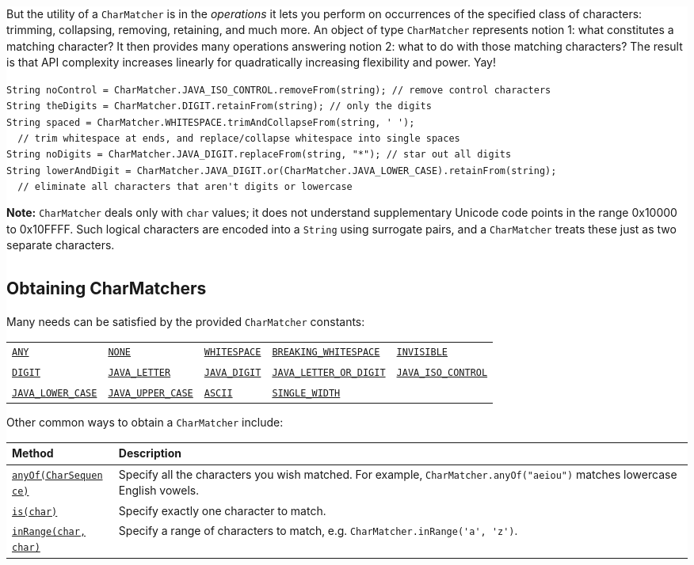 But the utility of a `CharMatcher` is in the _operations_ it lets you perform on occurrences of the specified class of characters: trimming, collapsing, removing, retaining, and much more.  An object of type `CharMatcher` represents notion 1: what constitutes a matching character?  It then provides many operations answering notion 2: what to do with those matching characters?  The result is that API complexity increases linearly for quadratically increasing flexibility and power.  Yay!

```
String noControl = CharMatcher.JAVA_ISO_CONTROL.removeFrom(string); // remove control characters
String theDigits = CharMatcher.DIGIT.retainFrom(string); // only the digits
String spaced = CharMatcher.WHITESPACE.trimAndCollapseFrom(string, ' ');
  // trim whitespace at ends, and replace/collapse whitespace into single spaces
String noDigits = CharMatcher.JAVA_DIGIT.replaceFrom(string, "*"); // star out all digits
String lowerAndDigit = CharMatcher.JAVA_DIGIT.or(CharMatcher.JAVA_LOWER_CASE).retainFrom(string);
  // eliminate all characters that aren't digits or lowercase
```

**Note:** `CharMatcher` deals only with `char` values; it does not understand supplementary Unicode code points in the range 0x10000 to 0x10FFFF. Such logical characters are encoded into a `String` using surrogate pairs, and a `CharMatcher` treats these just as two separate characters.

## Obtaining CharMatchers
Many needs can be satisfied by the provided `CharMatcher` constants:

||||||
|:--------------------------------------------------------------------------------------------------------------------------------------------------|:----------------------------------------------------------------------------------------------------------------------------------------------------|:----------------------------------------------------------------------------------------------------------------------------------------------------------------|:----------------------------------------------------------------------------------------------------------------------------------------------------------------------------------|:--------------------------------------------------------------------------------------------------------------------------------------------------------------|
| <a href='http://google.github.io/guava/releases/snapshot/api/docs/com/google/common/base/CharMatcher.html#ANY'><code>ANY</code></a> | <a href='http://google.github.io/guava/releases/snapshot/api/docs/com/google/common/base/CharMatcher.html#NONE'><code>NONE</code></a> | <a href='http://google.github.io/guava/releases/snapshot/api/docs/com/google/common/base/CharMatcher.html#WHITESPACE'><code>WHITESPACE</code></a> | <a href='http://google.github.io/guava/releases/snapshot/api/docs/com/google/common/base/CharMatcher.html#BREAKING_WHITESPACE'><code>BREAKING_WHITESPACE</code></a> | <a href='http://google.github.io/guava/releases/snapshot/api/docs/com/google/common/base/CharMatcher.html#INVISIBLE'><code>INVISIBLE</code></a> |
| <a href='http://google.github.io/guava/releases/snapshot/api/docs/com/google/common/base/CharMatcher.html#DIGIT'><code>DIGIT</code></a> | <a href='http://google.github.io/guava/releases/snapshot/api/docs/com/google/common/base/CharMatcher.html#JAVA_LETTER'><code>JAVA_LETTER</code></a> | <a href='http://google.github.io/guava/releases/snapshot/api/docs/com/google/common/base/CharMatcher.html#JAVA_DIGIT'><code>JAVA_DIGIT</code></a> | <a href='http://google.github.io/guava/releases/snapshot/api/docs/com/google/common/base/CharMatcher.html#JAVA_LETTER_OR_DIGIT'><code>JAVA_LETTER_OR_DIGIT</code></a> | <a href='http://google.github.io/guava/releases/snapshot/api/docs/com/google/common/base/CharMatcher.html#JAVA_ISO_CONTROL'><code>JAVA_ISO_CONTROL</code></a> |
| <a href='http://google.github.io/guava/releases/snapshot/api/docs/com/google/common/base/CharMatcher.html#JAVA_LOWER_CASE'><code>JAVA_LOWER_CASE</code></a> | <a href='http://google.github.io/guava/releases/snapshot/api/docs/com/google/common/base/CharMatcher.html#JAVA_UPPER_CASE'><code>JAVA_UPPER_CASE</code></a> | <a href='http://google.github.io/guava/releases/snapshot/api/docs/com/google/common/base/CharMatcher.html#ASCII'><code>ASCII</code></a>           | <a href='http://google.github.io/guava/releases/snapshot/api/docs/com/google/common/base/CharMatcher.html#SINGLE_WIDTH'><code>SINGLE_WIDTH</code></a>               |                                                                                                                                                               |

Other common ways to obtain a `CharMatcher` include:

|Method|Description|
|:--------------------------------------------------------------------------------------------------------------------------------------------------------------------------------------------|:--------------------------------------------------------------------------------------------------------------------------|
| <a href='http://google.github.io/guava/releases/snapshot/api/docs/com/google/common/base/CharMatcher.html#anyOf(java.lang.CharSequence)'><code>anyOf(CharSequence)</code></a> | Specify all the characters you wish matched.  For example, `CharMatcher.anyOf("aeiou")` matches lowercase English vowels. |
| <a href='http://google.github.io/guava/releases/snapshot/api/docs/com/google/common/base/CharMatcher.html#is(char)'><code>is(char)</code></a>                                 | Specify exactly one character to match.                                                                                   |
| <a href='http://google.github.io/guava/releases/snapshot/api/docs/com/google/common/base/CharMatcher.html#inRange(char, char)'><code>inRange(char, char)</code></a>           | Specify a range of characters to match, e.g. `CharMatcher.inRange('a', 'z')`.                                             |
